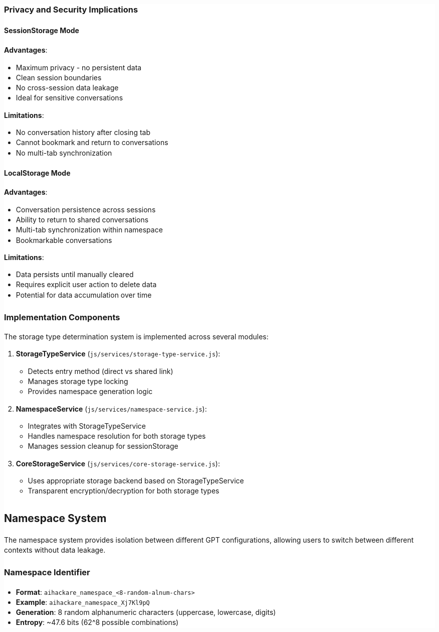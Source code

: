 ### Privacy and Security Implications

#### SessionStorage Mode

**Advantages**:
- Maximum privacy - no persistent data
- Clean session boundaries
- No cross-session data leakage
- Ideal for sensitive conversations

**Limitations**:
- No conversation history after closing tab
- Cannot bookmark and return to conversations
- No multi-tab synchronization

#### LocalStorage Mode

**Advantages**:
- Conversation persistence across sessions
- Ability to return to shared conversations
- Multi-tab synchronization within namespace
- Bookmarkable conversations

**Limitations**:
- Data persists until manually cleared
- Requires explicit user action to delete data
- Potential for data accumulation over time

### Implementation Components

The storage type determination system is implemented across several modules:

1. **StorageTypeService** (`js/services/storage-type-service.js`):
   - Detects entry method (direct vs shared link)
   - Manages storage type locking
   - Provides namespace generation logic

2. **NamespaceService** (`js/services/namespace-service.js`):
   - Integrates with StorageTypeService
   - Handles namespace resolution for both storage types
   - Manages session cleanup for sessionStorage

3. **CoreStorageService** (`js/services/core-storage-service.js`):
   - Uses appropriate storage backend based on StorageTypeService
   - Transparent encryption/decryption for both storage types

## Namespace System

The namespace system provides isolation between different GPT configurations, allowing users to switch between different contexts without data leakage.

### Namespace Identifier

- **Format**: `aihackare_namespace_<8-random-alnum-chars>`
- **Example**: `aihackare_namespace_Xj7Kl9pQ`
- **Generation**: 8 random alphanumeric characters (uppercase, lowercase, digits)
- **Entropy**: ~47.6 bits (62^8 possible combinations)
